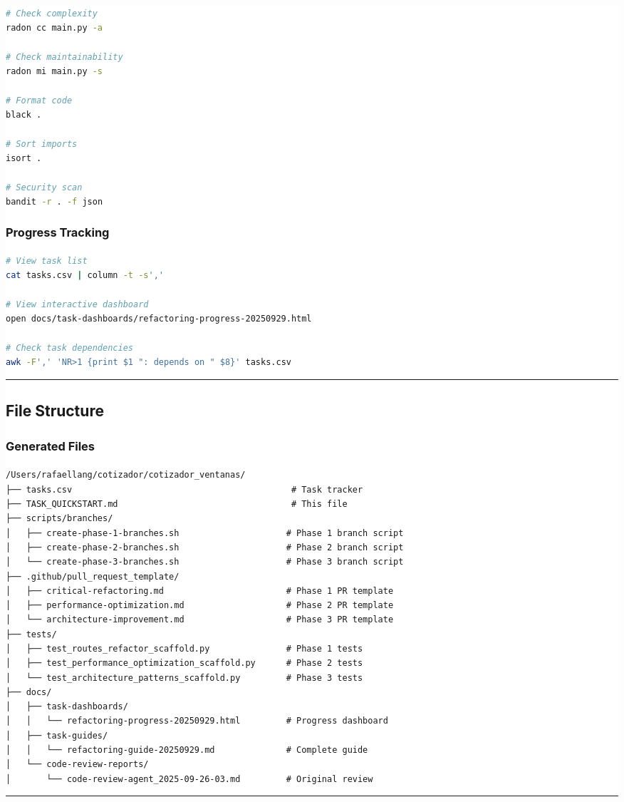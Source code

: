 ```bash
# Check complexity
radon cc main.py -a

# Check maintainability
radon mi main.py -s

# Format code
black .

# Sort imports
isort .

# Security scan
bandit -r . -f json
```

### Progress Tracking

```bash
# View task list
cat tasks.csv | column -t -s','

# View interactive dashboard
open docs/task-dashboards/refactoring-progress-20250929.html

# Check task dependencies
awk -F',' 'NR>1 {print $1 ": depends on " $8}' tasks.csv
```

---

## File Structure

### Generated Files

```
/Users/rafaellang/cotizador/cotizador_ventanas/
├── tasks.csv                                           # Task tracker
├── TASK_QUICKSTART.md                                  # This file
├── scripts/branches/
│   ├── create-phase-1-branches.sh                     # Phase 1 branch script
│   ├── create-phase-2-branches.sh                     # Phase 2 branch script
│   └── create-phase-3-branches.sh                     # Phase 3 branch script
├── .github/pull_request_template/
│   ├── critical-refactoring.md                        # Phase 1 PR template
│   ├── performance-optimization.md                    # Phase 2 PR template
│   └── architecture-improvement.md                    # Phase 3 PR template
├── tests/
│   ├── test_routes_refactor_scaffold.py               # Phase 1 tests
│   ├── test_performance_optimization_scaffold.py      # Phase 2 tests
│   └── test_architecture_patterns_scaffold.py         # Phase 3 tests
├── docs/
│   ├── task-dashboards/
│   │   └── refactoring-progress-20250929.html         # Progress dashboard
│   ├── task-guides/
│   │   └── refactoring-guide-20250929.md              # Complete guide
│   └── code-review-reports/
│       └── code-review-agent_2025-09-26-03.md         # Original review
```

---